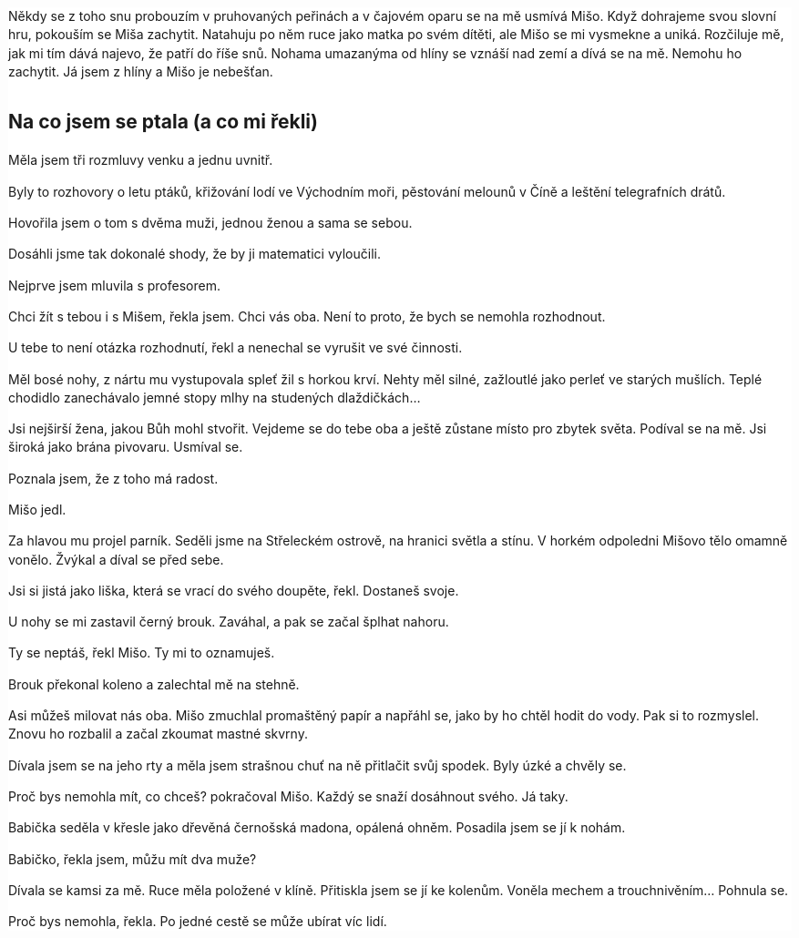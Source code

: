 Někdy se z toho snu probouzím v pruhovaných peřinách a v čajovém oparu se na mě usmívá Mišo. Když dohrajeme svou slovní hru, pokouším se Miša zachytit. Natahuju po něm ruce jako matka po svém dítěti, ale Mišo se mi vysmekne a uniká. Rozčiluje mě, jak mi tím dává najevo, že patří do říše snů. Nohama umazanýma od hlíny se vznáší nad zemí a dívá se na mě. Nemohu ho zachytit. Já jsem z hlíny a Mišo je nebešťan.

## Na co jsem se ptala (a co mi řekli)

Měla jsem tři rozmluvy venku a jednu uvnitř.

Byly to rozhovory o letu ptáků, křižování lodí ve Východním moři, pěstování melounů v Číně a leštění telegrafních drátů.

Hovořila jsem o tom s dvěma muži, jednou ženou a sama se se­bou.

Dosáhli jsme tak dokonalé shody, že by ji matematici vyloučili.

Nejprve jsem mluvila s profesorem.

Chci žít s tebou i s Mišem, řekla jsem. Chci vás oba. Není to proto, že bych se nemohla rozhodnout.

U tebe to není otázka rozhodnutí, řekl a nenechal se vyrušit ve své činnosti.

Měl bosé nohy, z nártu mu vystupovala spleť žil s horkou krví. Nehty měl silné, zažloutlé jako perleť ve starých mušlích. Teplé chodidlo zanechávalo jemné stopy mlhy na studených dlaždičkách…

Jsi nejširší žena, jakou Bůh mohl stvořit. Vejdeme se do tebe oba a ještě zůstane místo pro zbytek světa. Podíval se na mě. Jsi široká jako brána pivovaru. Usmíval se.

Poznala jsem, že z toho má radost.

Mišo jedl.

Za hlavou mu projel parník. Seděli jsme na Střeleckém ostrově, na hranici světla a stínu. V horkém odpoledni Mišovo tělo omamně vonělo. Žvýkal a díval se před sebe.

Jsi si jistá jako liška, která se vrací do svého doupěte, řekl. Do­staneš svoje.

U nohy se mi zastavil černý brouk. Zaváhal, a pak se začal šplhat nahoru.

Ty se neptáš, řekl Mišo. Ty mi to oznamuješ.

Brouk překonal koleno a zalechtal mě na stehně.

Asi můžeš milovat nás oba. Mišo zmuchlal promaštěný papír a napřáhl se, jako by ho chtěl hodit do vody. Pak si to rozmyslel. Znovu ho rozbalil a začal zkoumat mastné skvrny.

Dívala jsem se na jeho rty a měla jsem strašnou chuť na ně přitlačit svůj spodek. Byly úzké a chvěly se.

Proč bys nemohla mít, co chceš? pokračoval Mišo. Každý se snaží dosáhnout svého. Já taky.

Babička seděla v křesle jako dřevěná černošská madona, opálená ohněm. Posadila jsem se jí k nohám.

Babičko, řekla jsem, můžu mít dva muže?

Dívala se kamsi za mě. Ruce měla položené v klíně. Přitiskla jsem se jí ke kolenům. Voněla mechem a trouchnivěním… Pohnula se.

Proč bys nemohla, řekla. Po jedné cestě se může ubírat víc lidí.
